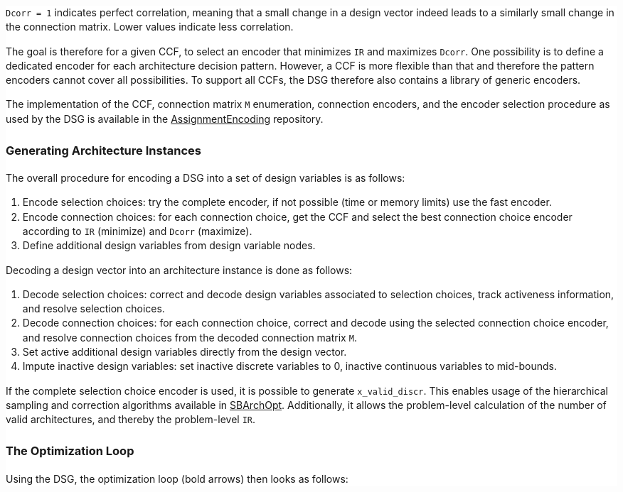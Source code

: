 `Dcorr = 1` indicates perfect correlation, meaning that a small change in a design vector indeed leads to a similarly
small change in the connection matrix. Lower values indicate less correlation.

The goal is therefore for a given CCF, to select an encoder that minimizes `IR` and maximizes `Dcorr`.
One possibility is to define a dedicated encoder for each architecture decision pattern.
However, a CCF is more flexible than that and therefore the pattern encoders cannot cover all possibilities.
To support all CCFs, the DSG therefore also contains a library of generic encoders.

The implementation of the CCF, connection matrix `M` enumeration, connection encoders, and the encoder selection
procedure as used by the DSG is available in the [AssignmentEncoding](https://github.com/jbussemaker/AssignmentEncoding)
repository.

### Generating Architecture Instances

The overall procedure for encoding a DSG into a set of design variables is as follows:

1. Encode selection choices: try the complete encoder, if not possible (time or memory limits) use the fast encoder.
2. Encode connection choices: for each connection choice, get the CCF and select the best connection choice encoder
   according to `IR` (minimize) and `Dcorr` (maximize).
3. Define additional design variables from design variable nodes.

Decoding a design vector into an architecture instance is done as follows:

1. Decode selection choices: correct and decode design variables associated to selection choices, track activeness
   information, and resolve selection choices.
2. Decode connection choices: for each connection choice, correct and decode using the selected connection choice
   encoder, and resolve connection choices from the decoded connection matrix `M`.
3. Set active additional design variables directly from the design vector.
4. Impute inactive design variables: set inactive discrete variables to 0, inactive continuous variables to mid-bounds.

If the complete selection choice encoder is used, it is possible to generate `x_valid_discr`.
This enables usage of the hierarchical sampling and correction algorithms available in
[SBArchOpt](https://sbarchopt.readthedocs.io/).
Additionally, it allows the problem-level calculation of the number of valid architectures,
and thereby the problem-level `IR`.

### The Optimization Loop

Using the DSG, the optimization loop (bold arrows) then looks as follows:
